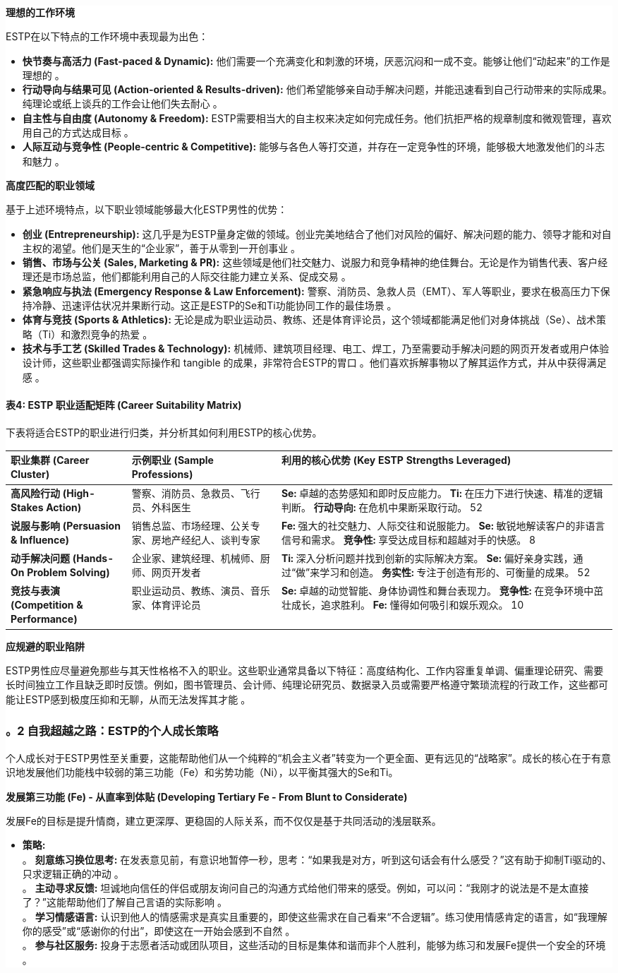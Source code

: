 **理想的工作环境**

ESTP在以下特点的工作环境中表现最为出色：

* **快节奏与高活力 (Fast-paced & Dynamic):** 他们需要一个充满变化和刺激的环境，厌恶沉闷和一成不变。能够让他们“动起来”的工作是理想的 。  
* **行动导向与结果可见 (Action-oriented & Results-driven):** 他们希望能够亲自动手解决问题，并能迅速看到自己行动带来的实际成果。纯理论或纸上谈兵的工作会让他们失去耐心 。  
* **自主性与自由度 (Autonomy & Freedom):** ESTP需要相当大的自主权来决定如何完成任务。他们抗拒严格的规章制度和微观管理，喜欢用自己的方式达成目标 。  
* **人际互动与竞争性 (People-centric & Competitive):** 能够与各色人等打交道，并存在一定竞争性的环境，能够极大地激发他们的斗志和魅力 。

**高度匹配的职业领域**

基于上述环境特点，以下职业领域能够最大化ESTP男性的优势：

* **创业 (Entrepreneurship):** 这几乎是为ESTP量身定做的领域。创业完美地结合了他们对风险的偏好、解决问题的能力、领导才能和对自主权的渴望。他们是天生的“企业家”，善于从零到一开创事业 。  
* **销售、市场与公关 (Sales, Marketing & PR):** 这些领域是他们社交魅力、说服力和竞争精神的绝佳舞台。无论是作为销售代表、客户经理还是市场总监，他们都能利用自己的人际交往能力建立关系、促成交易 。  
* **紧急响应与执法 (Emergency Response & Law Enforcement):** 警察、消防员、急救人员（EMT）、军人等职业，要求在极高压力下保持冷静、迅速评估状况并果断行动。这正是ESTP的Se和Ti功能协同工作的最佳场景 。  
* **体育与竞技 (Sports & Athletics):** 无论是成为职业运动员、教练、还是体育评论员，这个领域都能满足他们对身体挑战（Se）、战术策略（Ti）和激烈竞争的热爱 。  
* **技术与手工艺 (Skilled Trades & Technology):** 机械师、建筑项目经理、电工、焊工，乃至需要动手解决问题的网页开发者或用户体验设计师，这些职业都强调实际操作和 tangible 的成果，非常符合ESTP的胃口 。他们喜欢拆解事物以了解其运作方式，并从中获得满足感 。

#### **表4: ESTP 职业适配矩阵 (Career Suitability Matrix)**

下表将适合ESTP的职业进行归类，并分析其如何利用ESTP的核心优势。

| 职业集群 (Career Cluster) | 示例职业 (Sample Professions) | 利用的核心优势 (Key ESTP Strengths Leveraged) |
| :---- | :---- | :---- |
| **高风险行动 (High-Stakes Action)** | 警察、消防员、急救员、飞行员、外科医生 | **Se:** 卓越的态势感知和即时反应能力。 **Ti:** 在压力下进行快速、精准的逻辑判断。 **行动导向:** 在危机中果断采取行动。 52 |
| **说服与影响 (Persuasion & Influence)** | 销售总监、市场经理、公关专家、房地产经纪人、谈判专家 | **Fe:** 强大的社交魅力、人际交往和说服能力。 **Se:** 敏锐地解读客户的非语言信号和需求。 **竞争性:** 享受达成目标和超越对手的快感。 8 |
| **动手解决问题 (Hands-On Problem Solving)** | 企业家、建筑经理、机械师、厨师、网页开发者 | **Ti:** 深入分析问题并找到创新的实际解决方案。 **Se:** 偏好亲身实践，通过“做”来学习和创造。 **务实性:** 专注于创造有形的、可衡量的成果。 52 |
| **竞技与表演 (Competition & Performance)** | 职业运动员、教练、演员、音乐家、体育评论员 | **Se:** 卓越的动觉智能、身体协调性和舞台表现力。 **竞争性:** 在竞争环境中茁壮成长，追求胜利。 **Fe:** 懂得如何吸引和娱乐观众。 10 |

**应规避的职业陷阱**

ESTP男性应尽量避免那些与其天性格格不入的职业。这些职业通常具备以下特征：高度结构化、工作内容重复单调、偏重理论研究、需要长时间独立工作且缺乏即时反馈。例如，图书管理员、会计师、纯理论研究员、数据录入员或需要严格遵守繁琐流程的行政工作，这些都可能让ESTP感到极度压抑和无聊，从而无法发挥其才能 。

### **。2 自我超越之路：ESTP的个人成长策略**

个人成长对于ESTP男性至关重要，这能帮助他们从一个纯粹的“机会主义者”转变为一个更全面、更有远见的“战略家”。成长的核心在于有意识地发展他们功能栈中较弱的第三功能（Fe）和劣势功能（Ni），以平衡其强大的Se和Ti。

**发展第三功能 (Fe) \- 从直率到体贴 (Developing Tertiary Fe \- From Blunt to Considerate)**

发展Fe的目标是提升情商，建立更深厚、更稳固的人际关系，而不仅仅是基于共同活动的浅层联系。

* **策略:**  
  。 **刻意练习换位思考:** 在发表意见前，有意识地暂停一秒，思考：“如果我是对方，听到这句话会有什么感受？”这有助于抑制Ti驱动的、只求逻辑正确的冲动 。  
  。 **主动寻求反馈:** 坦诚地向信任的伴侣或朋友询问自己的沟通方式给他们带来的感受。例如，可以问：“我刚才的说法是不是太直接了？”这能帮助他们了解自己言语的实际影响 。  
  。 **学习情感语言:** 认识到他人的情感需求是真实且重要的，即使这些需求在自己看来“不合逻辑”。练习使用情感肯定的语言，如“我理解你的感受”或“感谢你的付出”，即使这在一开始会感到不自然 。  
  。 **参与社区服务:** 投身于志愿者活动或团队项目，这些活动的目标是集体和谐而非个人胜利，能够为练习和发展Fe提供一个安全的环境 。

